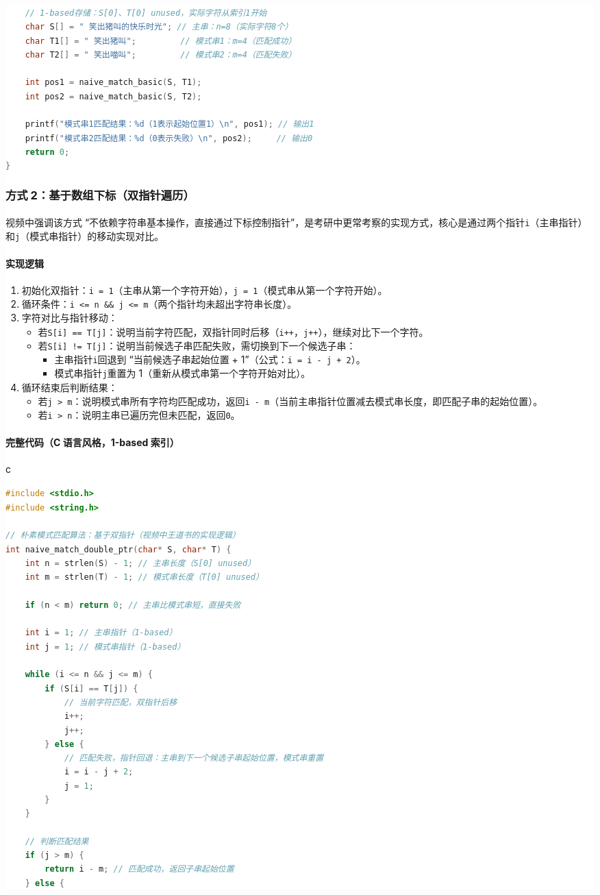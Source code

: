 ```c
    // 1-based存储：S[0]、T[0] unused，实际字符从索引1开始
    char S[] = " 笑出猪叫的快乐时光"; // 主串：n=8（实际字符8个）
    char T1[] = " 笑出猪叫";         // 模式串1：m=4（匹配成功）
    char T2[] = " 笑出喵叫";         // 模式串2：m=4（匹配失败）
    
    int pos1 = naive_match_basic(S, T1);
    int pos2 = naive_match_basic(S, T2);
    
    printf("模式串1匹配结果：%d（1表示起始位置1）\n", pos1); // 输出1
    printf("模式串2匹配结果：%d（0表示失败）\n", pos2);     // 输出0
    return 0;
}
```

### 方式 2：基于数组下标（双指针遍历）

视频中强调该方式 “不依赖字符串基本操作，直接通过下标控制指针”，是考研中更常考察的实现方式，核心是通过两个指针`i`（主串指针）和`j`（模式串指针）的移动实现对比。

#### 实现逻辑

1. 初始化双指针：`i = 1`（主串从第一个字符开始），`j = 1`（模式串从第一个字符开始）。
2. 循环条件：`i <= n && j <= m`（两个指针均未超出字符串长度）。
3. 字符对比与指针移动：
	- 若`S[i] == T[j]`：说明当前字符匹配，双指针同时后移（`i++`，`j++`），继续对比下一个字符。
	- 若`S[i] != T[j]`：说明当前候选子串匹配失败，需切换到下一个候选子串：
		- 主串指针`i`回退到 “当前候选子串起始位置 + 1”（公式：`i = i - j + 2`）。
		- 模式串指针`j`重置为 1（重新从模式串第一个字符开始对比）。
4. 循环结束后判断结果：
	- 若`j > m`：说明模式串所有字符均匹配成功，返回`i - m`（当前主串指针位置减去模式串长度，即匹配子串的起始位置）。
	- 若`i > n`：说明主串已遍历完但未匹配，返回`0`。

#### 完整代码（C 语言风格，1-based 索引）

c

```c
#include <stdio.h>
#include <string.h>

// 朴素模式匹配算法：基于双指针（视频中王道书的实现逻辑）
int naive_match_double_ptr(char* S, char* T) {
    int n = strlen(S) - 1; // 主串长度（S[0] unused）
    int m = strlen(T) - 1; // 模式串长度（T[0] unused）
    
    if (n < m) return 0; // 主串比模式串短，直接失败
    
    int i = 1; // 主串指针（1-based）
    int j = 1; // 模式串指针（1-based）
    
    while (i <= n && j <= m) {
        if (S[i] == T[j]) {
            // 当前字符匹配，双指针后移
            i++;
            j++;
        } else {
            // 匹配失败，指针回退：主串到下一个候选子串起始位置，模式串重置
            i = i - j + 2;
            j = 1;
        }
    }
    
    // 判断匹配结果
    if (j > m) {
        return i - m; // 匹配成功，返回子串起始位置
    } else {
```
